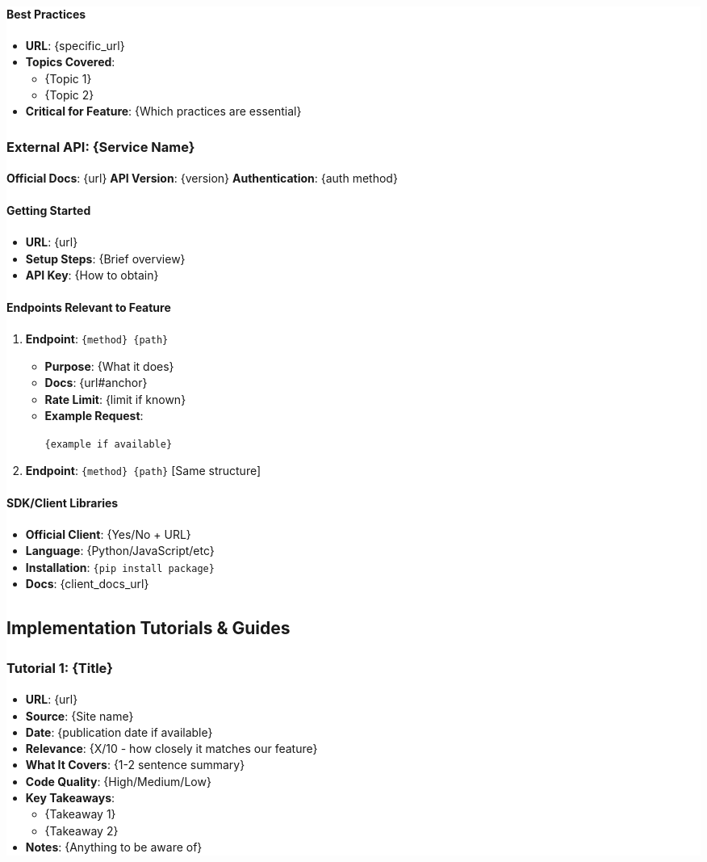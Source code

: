 #### Best Practices
- **URL**: {specific_url}
- **Topics Covered**:
  - {Topic 1}
  - {Topic 2}
- **Critical for Feature**: {Which practices are essential}

### External API: {Service Name}

**Official Docs**: {url}
**API Version**: {version}
**Authentication**: {auth method}

#### Getting Started
- **URL**: {url}
- **Setup Steps**: {Brief overview}
- **API Key**: {How to obtain}

#### Endpoints Relevant to Feature
1. **Endpoint**: `{method} {path}`
   - **Purpose**: {What it does}
   - **Docs**: {url#anchor}
   - **Rate Limit**: {limit if known}
   - **Example Request**:
     ```
     {example if available}
     ```

2. **Endpoint**: `{method} {path}`
   [Same structure]

#### SDK/Client Libraries
- **Official Client**: {Yes/No + URL}
- **Language**: {Python/JavaScript/etc}
- **Installation**: `{pip install package}`
- **Docs**: {client_docs_url}

## Implementation Tutorials & Guides

### Tutorial 1: {Title}
- **URL**: {url}
- **Source**: {Site name}
- **Date**: {publication date if available}
- **Relevance**: {X/10 - how closely it matches our feature}
- **What It Covers**: {1-2 sentence summary}
- **Code Quality**: {High/Medium/Low}
- **Key Takeaways**:
  - {Takeaway 1}
  - {Takeaway 2}
- **Notes**: {Anything to be aware of}
